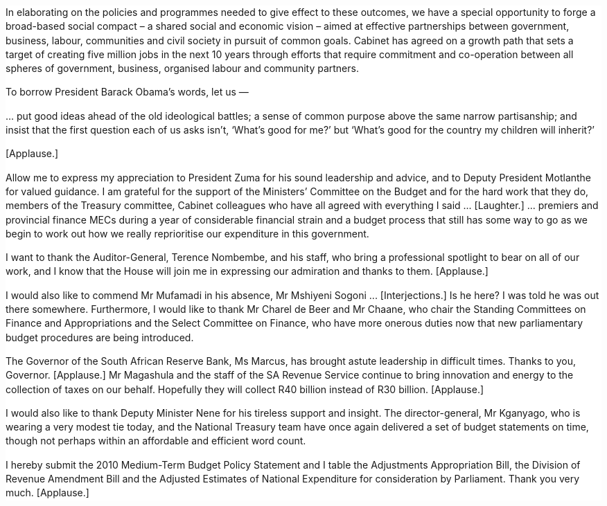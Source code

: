 In elaborating on the policies and programmes needed to give effect to
these outcomes, we have a special opportunity to forge a broad-based social
compact – a shared social and economic vision – aimed at effective
partnerships between government, business, labour, communities and civil
society in pursuit of common goals. Cabinet has agreed on a growth path
that sets a target of creating five million jobs in the next 10 years
through efforts that require commitment and co-operation between all
spheres of government, business, organised labour and community partners.

To borrow President Barack Obama’s words, let us —

   ... put good ideas ahead of the old ideological battles; a sense of
   common purpose above the same narrow partisanship; and insist that the
   first question each of us asks isn’t, ‘What’s good for me?’ but ‘What’s
   good for the country my children will inherit?’


[Applause.]

Allow me to express my appreciation to President Zuma for his sound
leadership and advice, and to Deputy President Motlanthe for valued
guidance. I am grateful for the support of the Ministers’ Committee on the
Budget and for the hard work that they do, members of the Treasury
committee, Cabinet colleagues who have all agreed with everything I said
... [Laughter.] ... premiers and provincial finance MECs during a year of
considerable financial strain and a budget process that still has some way
to go as we begin to work out how we really reprioritise our expenditure in
this government.

I want to thank the Auditor-General, Terence Nombembe, and his staff, who
bring a professional spotlight to bear on all of our work, and I know that
the House will join me in expressing our admiration and thanks to them.
[Applause.]

I would also like to commend Mr Mufamadi in his absence, Mr Mshiyeni Sogoni
... [Interjections.] Is he here? I was told he was out there somewhere.
Furthermore, I would like to thank Mr Charel de Beer and Mr Chaane, who
chair the Standing Committees on Finance and Appropriations and the Select
Committee on Finance, who have more onerous duties now that new
parliamentary budget procedures are being introduced.

The Governor of the South African Reserve Bank, Ms Marcus, has brought
astute leadership in difficult times. Thanks to you, Governor. [Applause.]
Mr Magashula and the staff of the SA Revenue Service continue to bring
innovation and energy to the collection of taxes on our behalf. Hopefully
they will collect R40 billion instead of R30 billion. [Applause.]

I would also like to thank Deputy Minister Nene for his tireless support
and insight. The director-general, Mr Kganyago, who is wearing a very
modest tie today, and the National Treasury team have once again delivered
a set of budget statements on time, though not perhaps within an affordable
and efficient word count.

I hereby submit the 2010 Medium-Term Budget Policy Statement and I table
the Adjustments Appropriation Bill, the Division of Revenue Amendment Bill
and the Adjusted Estimates of National Expenditure for consideration by
Parliament. Thank you very much. [Applause.]
